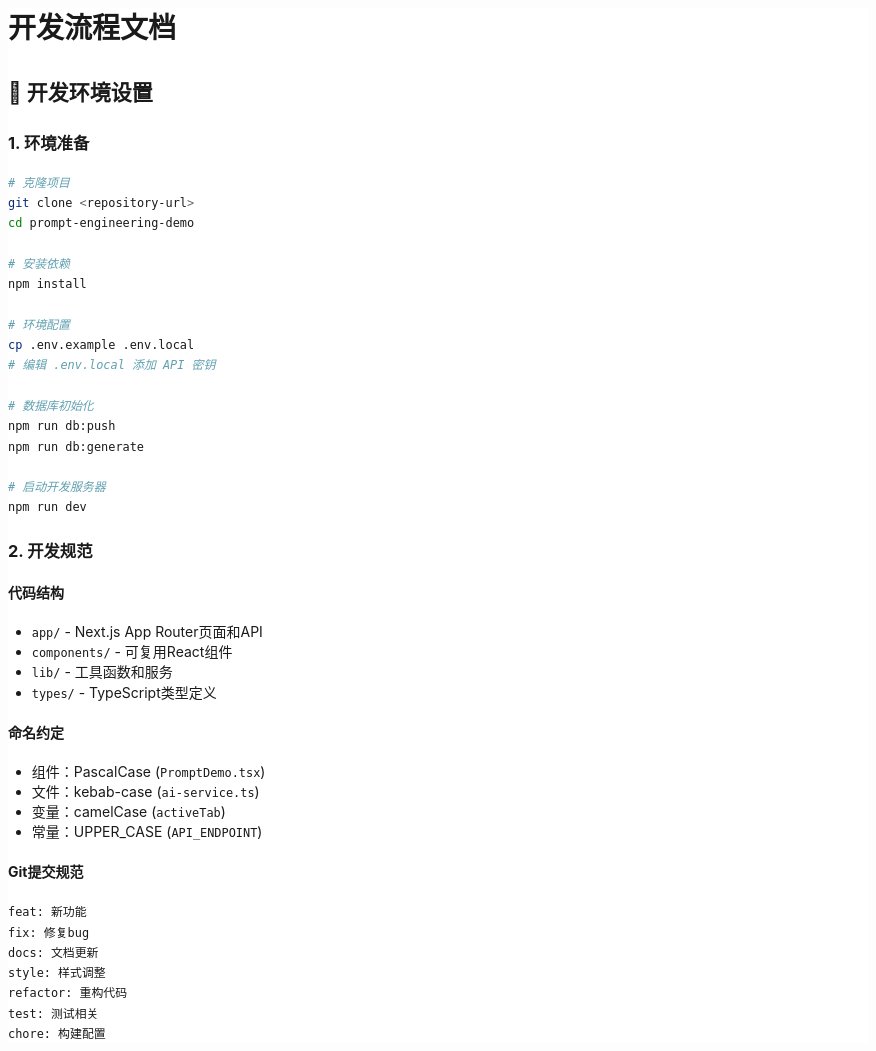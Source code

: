 # 开发流程文档

## 🚀 开发环境设置

### 1. 环境准备
```bash
# 克隆项目
git clone <repository-url>
cd prompt-engineering-demo

# 安装依赖
npm install

# 环境配置
cp .env.example .env.local
# 编辑 .env.local 添加 API 密钥

# 数据库初始化
npm run db:push
npm run db:generate

# 启动开发服务器  
npm run dev
```

### 2. 开发规范

#### 代码结构
- `app/` - Next.js App Router页面和API
- `components/` - 可复用React组件
- `lib/` - 工具函数和服务
- `types/` - TypeScript类型定义

#### 命名约定
- 组件：PascalCase (`PromptDemo.tsx`)
- 文件：kebab-case (`ai-service.ts`)
- 变量：camelCase (`activeTab`)
- 常量：UPPER_CASE (`API_ENDPOINT`)

#### Git提交规范
```
feat: 新功能
fix: 修复bug
docs: 文档更新
style: 样式调整
refactor: 重构代码
test: 测试相关
chore: 构建配置
```
